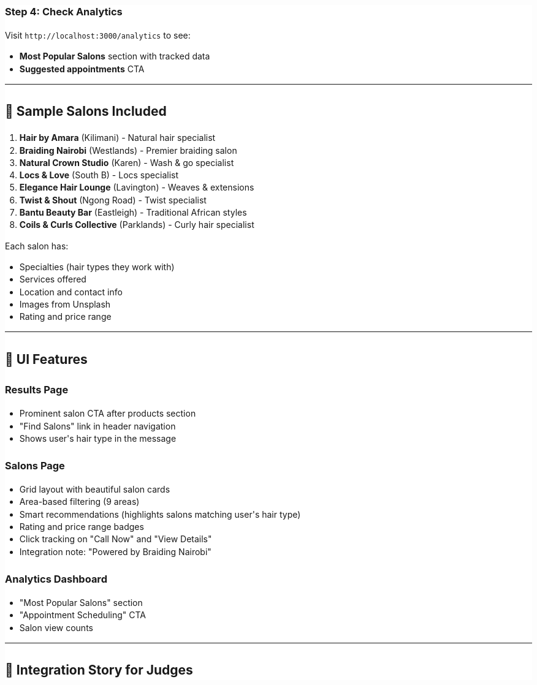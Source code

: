 ### Step 4: Check Analytics

Visit `http://localhost:3000/analytics` to see:
- **Most Popular Salons** section with tracked data
- **Suggested appointments** CTA

---

## 📍 Sample Salons Included

1. **Hair by Amara** (Kilimani) - Natural hair specialist
2. **Braiding Nairobi** (Westlands) - Premier braiding salon
3. **Natural Crown Studio** (Karen) - Wash & go specialist
4. **Locs & Love** (South B) - Locs specialist
5. **Elegance Hair Lounge** (Lavington) - Weaves & extensions
6. **Twist & Shout** (Ngong Road) - Twist specialist
7. **Bantu Beauty Bar** (Eastleigh) - Traditional African styles
8. **Coils & Curls Collective** (Parklands) - Curly hair specialist

Each salon has:
- Specialties (hair types they work with)
- Services offered
- Location and contact info
- Images from Unsplash
- Rating and price range

---

## 🎨 UI Features

### Results Page
- Prominent salon CTA after products section
- "Find Salons" link in header navigation
- Shows user's hair type in the message

### Salons Page
- Grid layout with beautiful salon cards
- Area-based filtering (9 areas)
- Smart recommendations (highlights salons matching user's hair type)
- Rating and price range badges
- Click tracking on "Call Now" and "View Details"
- Integration note: "Powered by Braiding Nairobi"

### Analytics Dashboard
- "Most Popular Salons" section
- "Appointment Scheduling" CTA
- Salon view counts

---

## 🔗 Integration Story for Judges
